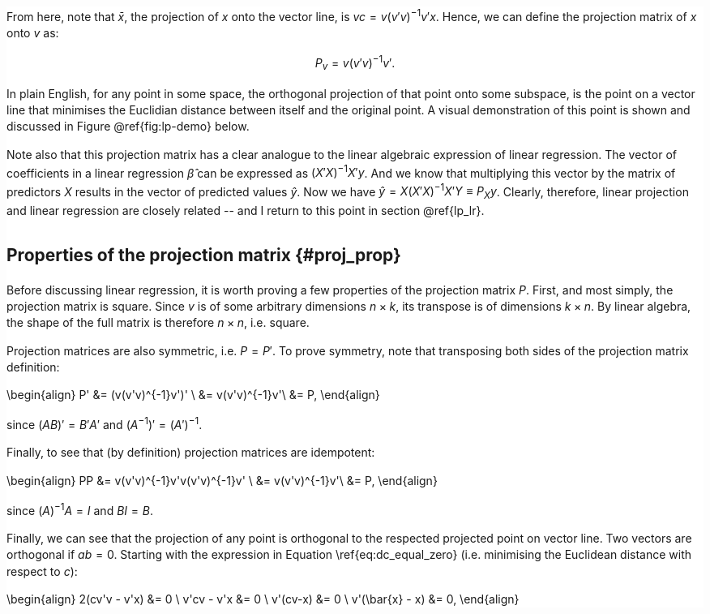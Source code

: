 From here, note that $\bar{x}$, the projection of $x$ onto the vector line, is $vc = v(v'v)^{-1}v'x.$ Hence, we can define the projection matrix of $x$ onto $v$ as:

$$ P_v = v(v'v)^{-1}v'.$$

In plain English, for any point in some space, the orthogonal projection of that point onto some subspace, is the point on a vector line that minimises the Euclidian distance between itself and the original point. A visual demonstration of this point is shown and discussed in Figure \@ref{fig:lp-demo} below.

Note also that this projection matrix has a clear analogue to the linear algebraic expression of linear regression. The vector of coefficients in a linear regression $\hat{\beta}$ can be expressed as $(X′X)^{-1}X′y$. And we know that multiplying this vector by the matrix of predictors $X$ results in the vector of predicted values $\hat{y}$. Now we have $\hat{y} = X(X'X)^{-1}X'Y \equiv P_Xy$. Clearly, therefore, linear projection and linear regression are closely related -- and I return to this point in section \@ref{lp_lr}.

## Properties of the projection matrix {#proj_prop}

Before discussing linear regression, it is worth proving a few properties of the projection matrix $P$. First, and most simply, the projection matrix is square. Since $v$ is of some arbitrary dimensions $n \times k$, its transpose is of dimensions $k \times n$. By linear algebra, the shape of the full matrix is therefore $n \times n$, i.e. square.

Projection matrices are also symmetric, i.e. $P = P'$. To prove symmetry, note that transposing both sides of the projection matrix definition:

\begin{align}
P' &= (v(v'v)^{-1}v')' \\
&= v(v'v)^{-1}v'\\
&= P,
\end{align}

since $(AB)'=B'A'$ and $(A^{-1})'  = (A')^{-1}.$

Finally, to see that (by definition) projection matrices are idempotent:

\begin{align}
PP &= v(v'v)^{-1}v'v(v'v)^{-1}v' \\
&= v(v'v)^{-1}v'\\
&= P,
\end{align}

since $(A)^{-1}A = I$ and $BI = B$.

Finally, we can see that the projection of any point is orthogonal to the respected projected point on vector line. Two vectors are orthogonal if $ab = 0$. Starting with the expression in Equation \ref{eq:dc_equal_zero} (i.e. minimising the Euclidean distance with respect to $c$):

\begin{align}
2(cv'v - v'x) &= 0 \\ 
v'cv - v'x &= 0 \\
v'(cv-x) &= 0 \\
v'(\bar{x} - x) &= 0,
\end{align}
